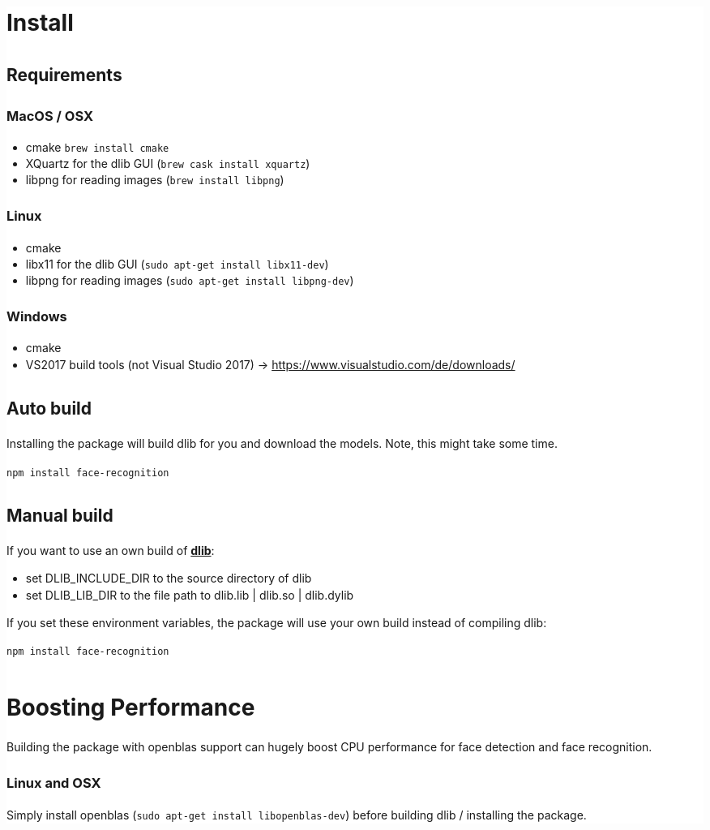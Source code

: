 <a name="install"></a>
# Install

## Requirements

### MacOS / OSX
- cmake `brew install cmake`
- XQuartz for the dlib GUI (`brew cask install xquartz`)
- libpng for reading images (`brew install libpng`)

### Linux
- cmake
- libx11 for the dlib GUI (`sudo apt-get install libx11-dev`)
- libpng for reading images (`sudo apt-get install libpng-dev`)

### Windows
- cmake
- VS2017 build tools (not Visual Studio 2017) -> https://www.visualstudio.com/de/downloads/

##  Auto build
Installing the package will build dlib for you and download the models. Note, this might take some time.
``` bash
npm install face-recognition
```

##  Manual build
If you want to use an own build of <a href="https://github.com/davisking/dlib"><b>dlib</b></a>:
- set DLIB_INCLUDE_DIR to the source directory of dlib
- set DLIB_LIB_DIR to the file path to dlib.lib | dlib.so | dlib.dylib

If you set these environment variables, the package will use your own build instead of compiling dlib:
``` bash
npm install face-recognition
```

<a name="boosting-performance"></a>
# Boosting Performance

Building the package with openblas support can hugely boost CPU performance for face detection and face recognition.

### Linux and OSX

Simply install openblas (`sudo apt-get install libopenblas-dev`) before building dlib / installing the package.
